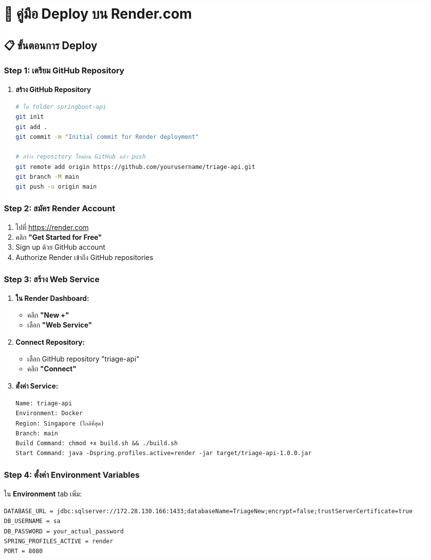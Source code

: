 # 🚀 คู่มือ Deploy บน Render.com

## 📋 **ขั้นตอนการ Deploy**

### **Step 1: เตรียม GitHub Repository**

1. **สร้าง GitHub Repository**
   ```bash
   # ใน folder springboot-api
   git init
   git add .
   git commit -m "Initial commit for Render deployment"
   
   # สร้าง repository ใหม่บน GitHub แล้ว push
   git remote add origin https://github.com/yourusername/triage-api.git
   git branch -M main
   git push -u origin main
   ```

### **Step 2: สมัคร Render Account**

1. ไปที่ https://render.com
2. คลิก **"Get Started for Free"**
3. Sign up ด้วย GitHub account
4. Authorize Render เข้าถึง GitHub repositories

### **Step 3: สร้าง Web Service**

1. **ใน Render Dashboard:**
   - คลิก **"New +"** 
   - เลือก **"Web Service"**

2. **Connect Repository:**
   - เลือก GitHub repository "triage-api"
   - คลิก **"Connect"**

3. **ตั้งค่า Service:**
   ```
   Name: triage-api
   Environment: Docker
   Region: Singapore (ใกล้ที่สุด)
   Branch: main
   Build Command: chmod +x build.sh && ./build.sh
   Start Command: java -Dspring.profiles.active=render -jar target/triage-api-1.0.0.jar
   ```

### **Step 4: ตั้งค่า Environment Variables**

ใน **Environment** tab เพิ่ม:

```
DATABASE_URL = jdbc:sqlserver://172.28.130.166:1433;databaseName=TriageNew;encrypt=false;trustServerCertificate=true
DB_USERNAME = sa
DB_PASSWORD = your_actual_password
SPRING_PROFILES_ACTIVE = render
PORT = 8080
```
